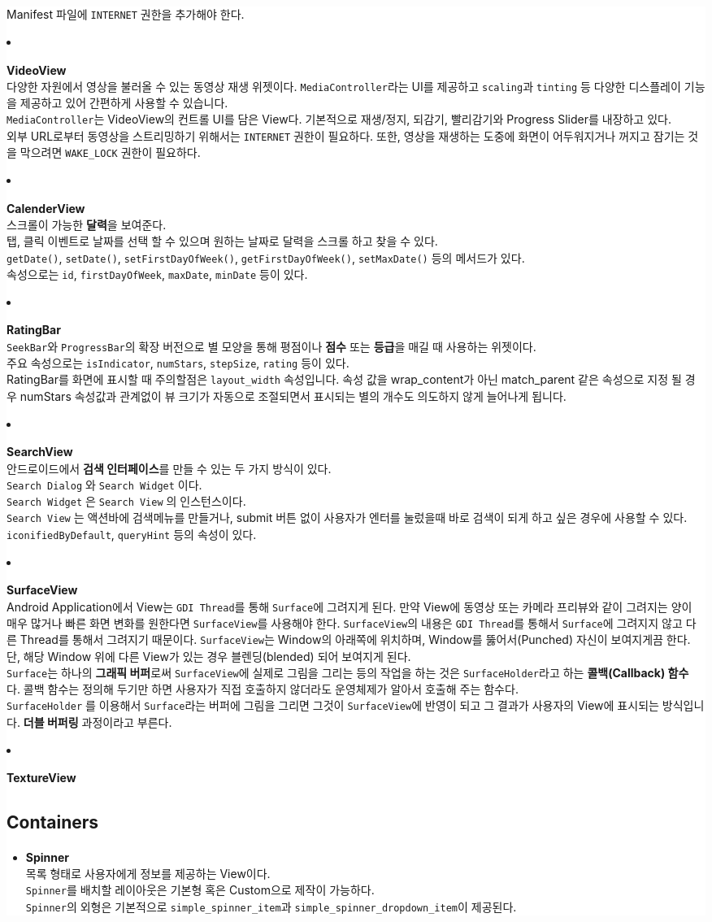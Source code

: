 Manifest 파일에 <code>INTERNET</code> 권한을 추가해야 한다.</p>
</li>
<li>
<p><strong>VideoView</strong><br>
다양한 자원에서 영상을 불러올 수 있는 동영상 재생  위젯이다. <code>MediaController</code>라는 UI를 제공하고 <code>scaling</code>과 <code>tinting</code> 등 다양한 디스플레이 기능을 제공하고 있어 간편하게 사용할 수 있습니다.<br>
<code>MediaController</code>는 VideoView의 컨트롤 UI를 담은 View다. 기본적으로 재생/정지, 되감기, 빨리감기와 Progress Slider를 내장하고 있다.<br>
외부 URL로부터 동영상을 스트리밍하기 위해서는 <code>INTERNET</code> 권한이 필요하다. 또한, 영상을 재생하는 도중에 화면이 어두워지거나 꺼지고 잠기는 것을 막으려면 <code>WAKE_LOCK</code> 권한이 필요하다.</p>
</li>
<li>
<p><strong>CalenderView</strong><br>
스크롤이 가능한 <strong>달력</strong>을 보여준다.<br>
탭, 클릭 이벤트로 날짜를 선택 할 수 있으며 원하는 날짜로 달력을 스크롤 하고 찾을 수 있다.<br>
<code>getDate()</code>, <code>setDate()</code>, <code>setFirstDayOfWeek()</code>, <code>getFirstDayOfWeek()</code>, <code>setMaxDate()</code> 등의 메서드가 있다.<br>
속성으로는 <code>id</code>, <code>firstDayOfWeek</code>, <code>maxDate</code>, <code>minDate</code> 등이 있다.</p>
</li>
<li>
<p><strong>RatingBar</strong><br>
<code>SeekBar</code>와 <code>ProgressBar</code>의 확장 버전으로 별 모양을 통해 평점이나 <strong>점수</strong> 또는 <strong>등급</strong>을 매길 때 사용하는 위젯이다.<br>
주요 속성으로는 <code>isIndicator</code>, <code>numStars</code>, <code>stepSize</code>, <code>rating</code> 등이 있다.<br>
RatingBar를 화면에 표시할 때 주의할점은 <code>layout_width</code> 속성입니다. 속성 값을 wrap_content가 아닌  match_parent 같은 속성으로 지정 될 경우 numStars 속성값과 관계없이 뷰 크기가 자동으로 조절되면서 표시되는 별의 개수도 의도하지 않게 늘어나게 됩니다.</p>
</li>
<li>
<p><strong>SearchView</strong><br>
안드로이드에서 <strong>검색 인터페이스</strong>를 만들 수 있는 두 가지 방식이 있다.<br>
<code>Search Dialog</code> 와 <code>Search Widget</code> 이다.<br>
<code>Search Widget</code> 은 <code>Search View</code> 의 인스턴스이다.<br>
<code>Search View</code> 는 액션바에 검색메뉴를 만들거나, submit 버튼 없이 사용자가 엔터를 눌렀을때 바로 검색이 되게 하고 싶은 경우에 사용할 수 있다.<br>
<code>iconifiedByDefault</code>, <code>queryHint</code> 등의 속성이 있다.</p>
</li>
<li>
<p><strong>SurfaceView</strong><br>
Android Application에서 View는 <code>GDI Thread</code>를  통해 <code>Surface</code>에 그려지게 된다. 만약 View에 동영상 또는 카메라 프리뷰와 같이 그려지는 양이 매우 많거나 빠른 화면 변화를 원한다면 <code>SurfaceView</code>를 사용해야 한다. <code>SurfaceView</code>의 내용은 <code>GDI Thread</code>를 통해서 <code>Surface</code>에 그려지지 않고 다른 Thread를 통해서 그려지기 때문이다. <code>SurfaceView</code>는 Window의 아래쪽에 위치하며, Window를 뚫어서(Punched) 자신이 보여지게끔 한다. 단, 해당 Window 위에 다른 View가 있는 경우 블렌딩(blended) 되어 보여지게 된다.<br>
<code>Surface</code>는 하나의 <strong>그래픽 버퍼</strong>로써 <code>SurfaceView</code>에 실제로 그림을 그리는 등의 작업을 하는 것은 <code>SurfaceHolder</code>라고 하는 <strong>콜백(Callback) 함수</strong> 다. 콜백 함수는 정의해 두기만 하면 사용자가 직접 호출하지 않더라도 운영체제가 알아서 호출해 주는 함수다.<br>
<code>SurfaceHolder</code> 를 이용해서 <code>Surface</code>라는 버퍼에 그림을 그리면 그것이 <code>SurfaceView</code>에 반영이 되고 그 결과가 사용자의 View에 표시되는 방식입니다.  <strong>더블 버퍼링</strong> 과정이라고 부른다.</p>
</li>
<li>
<p><strong>TextureView</strong></p>
</li>
</ul>
<h2 id="containers">Containers</h2>
<ul>
<li>
<p><strong>Spinner</strong><br>
목록 형태로 사용자에게 정보를 제공하는 View이다.<br>
<code>Spinner</code>를 배치할 레이아웃은 기본형 혹은 Custom으로 제작이 가능하다.<br>
<code>Spinner</code>의 외형은 기본적으로 <code>simple_spinner_item</code>과 <code>simple_spinner_dropdown_item</code>이 제공된다.</p>
</li>